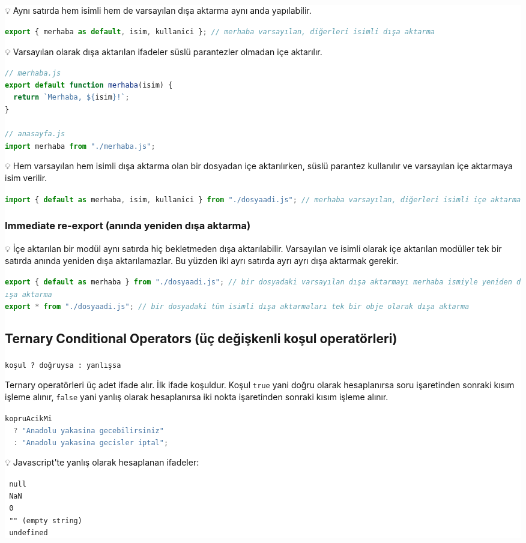 💡 Aynı satırda hem isimli hem de varsayılan dışa aktarma aynı anda yapılabilir.

```javascript
export { merhaba as default, isim, kullanici }; // merhaba varsayılan, diğerleri isimli dışa aktarma
```

💡 Varsayılan olarak dışa aktarılan ifadeler süslü parantezler olmadan içe aktarılır.

```javascript
// merhaba.js
export default function merhaba(isim) {
  return `Merhaba, ${isim}!`;
}

// anasayfa.js
import merhaba from "./merhaba.js";
```

💡 Hem varsayılan hem isimli dışa aktarma olan bir dosyadan içe aktarılırken, süslü parantez kullanılır ve varsayılan içe aktarmaya isim verilir.

```javascript
import { default as merhaba, isim, kullanici } from "./dosyaadi.js"; // merhaba varsayılan, diğerleri isimli içe aktarma
```

### Immediate re-export (anında yeniden dışa aktarma)

💡 İçe aktarılan bir modül aynı satırda hiç bekletmeden dışa aktarılabilir. Varsayılan ve isimli olarak içe aktarılan modüller tek bir satırda anında yeniden dışa aktarılamazlar. Bu yüzden iki ayrı satırda ayrı ayrı dışa aktarmak gerekir.

```javascript
export { default as merhaba } from "./dosyaadi.js"; // bir dosyadaki varsayılan dışa aktarmayı merhaba ismiyle yeniden dışa aktarma
export * from "./dosyaadi.js"; // bir dosyadaki tüm isimli dışa aktarmaları tek bir obje olarak dışa aktarma
```

## Ternary Conditional Operators (üç değişkenli koşul operatörleri)

`koşul ? doğruysa : yanlışsa`

Ternary operatörleri üç adet ifade alır. İlk ifade koşuldur. Koşul `true` yani doğru olarak hesaplanırsa soru işaretinden sonraki kısım işleme alınır, `false` yani yanlış olarak hesaplanırsa iki nokta işaretinden sonraki kısım işleme alınır.

```javascript
kopruAcikMi
  ? "Anadolu yakasina gecebilirsiniz"
  : "Anadolu yakasina gecisler iptal";
```

💡 Javascript'te yanlış olarak hesaplanan ifadeler:

     null
     NaN
     0
     "" (empty string)
     undefined
